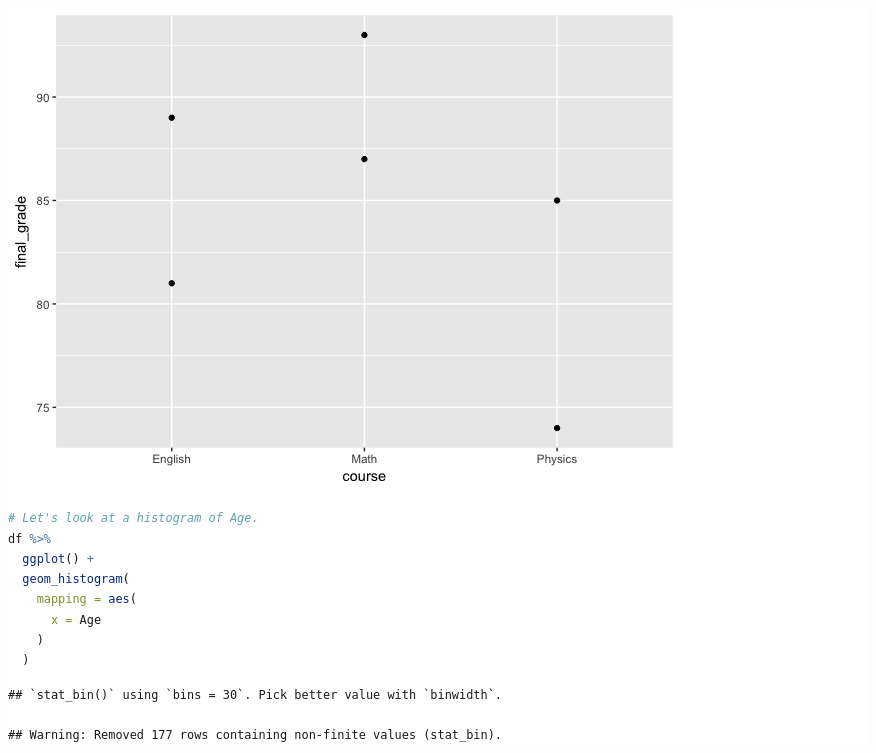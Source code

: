 ![](data_wrangling_workshop_files/figure-markdown_github-ascii_identifiers/unnamed-chunk-27-1.png)

``` r
# Let's look at a histogram of Age.
df %>%
  ggplot() + 
  geom_histogram(
    mapping = aes(
      x = Age
    )
  )
```

    ## `stat_bin()` using `bins = 30`. Pick better value with `binwidth`.

    ## Warning: Removed 177 rows containing non-finite values (stat_bin).
